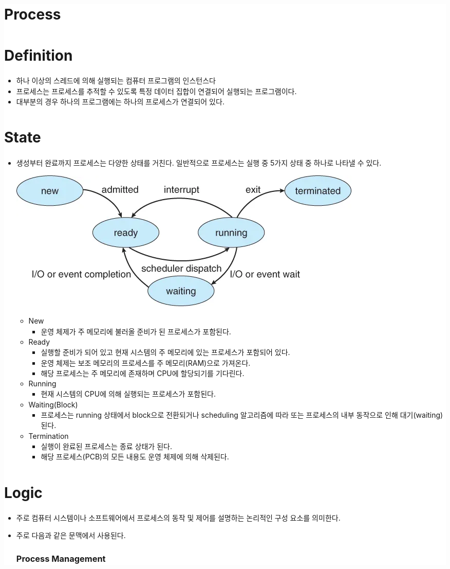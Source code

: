 # Process

# Definition

- 하나 이상의 스레드에 의해 실행되는 컴퓨터 프로그램의 인스턴스다
- 프로세스는 프로세스를 추적할 수 있도록 특정 데이터 집합이 연결되어 실행되는 프로그램이다.
- 대부분의 경우 하나의 프로그램에는 하나의 프로세스가 연결되어 있다.

# State

- 생성부터 완료까지 프로세스는 다양한 상태를 거친다. 일반적으로 프로세스는 실행 중 5가지 상태 중 하나로 나타낼 수 있다.
    
    ![Untitled](Process%208fa2db8b963b4b32b4324c1acb91de9d/Untitled.png)
    
    - New
        - 운영 체제가 주 메모리에 불러올 준비가 된 프로세스가 포함된다.
    - Ready
        - 실행할 준비가 되어 있고 현재 시스템의 주 메모리에 있는 프로세스가 포함되어 있다.
        - 운영 체제는 보조 메모리의 프로세스를 주 메모리(RAM)으로 가져온다.
        - 해당 프로세스는 주 메모리에 존재하며 CPU에 할당되기를 기다린다.
    - Running
        - 현재 시스템의 CPU에 의해 실행되는 프로세스가 포함된다.
    - Waiting(Block)
        - 프로세스는 running 상태에서 block으로 전환되거나 scheduling 알고리즘에 따라 또는 프로세스의 내부 동작으로 인해 대기(waiting) 된다.
    - Termination
        - 실행이 완료된 프로세스는 종료 상태가 된다.
        - 해당 프로세스(PCB)의 모든 내용도 운영 체제에 의해 삭제된다.

# Logic

- 주로 컴퓨터 시스템이나 소프트웨어에서 프로세스의 동작 및 제어를 설명하는 논리적인 구성 요소를 의미한다.
- 주로 다음과 같은 문맥에서 사용된다.
    
    ### Process Management
    